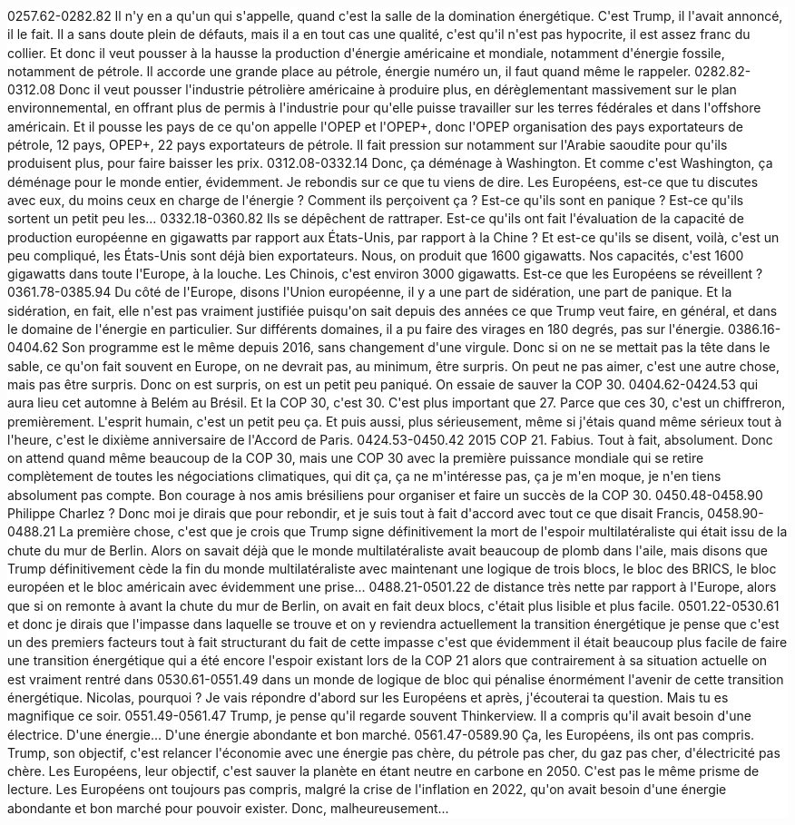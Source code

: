 0257.62-0282.82   Il n'y en a qu'un qui s'appelle, quand c'est la salle de la domination énergétique. C'est Trump, il l'avait annoncé, il le fait. Il a sans doute plein de défauts, mais il a en tout cas une qualité, c'est qu'il n'est pas hypocrite, il est assez franc du collier. Et donc il veut pousser à la hausse la production d'énergie américaine et mondiale, notamment d'énergie fossile, notamment de pétrole. Il accorde une grande place au pétrole, énergie numéro un, il faut quand même le rappeler.
0282.82-0312.08   Donc il veut pousser l'industrie pétrolière américaine à produire plus, en dérèglementant massivement sur le plan environnemental, en offrant plus de permis à l'industrie pour qu'elle puisse travailler sur les terres fédérales et dans l'offshore américain. Et il pousse les pays de ce qu'on appelle l'OPEP et l'OPEP+, donc l'OPEP organisation des pays exportateurs de pétrole, 12 pays, OPEP+, 22 pays exportateurs de pétrole. Il fait pression sur notamment sur l'Arabie saoudite pour qu'ils produisent plus, pour faire baisser les prix.
0312.08-0332.14   Donc, ça déménage à Washington. Et comme c'est Washington, ça déménage pour le monde entier, évidemment. Je rebondis sur ce que tu viens de dire. Les Européens, est-ce que tu discutes avec eux, du moins ceux en charge de l'énergie ? Comment ils perçoivent ça ? Est-ce qu'ils sont en panique ? Est-ce qu'ils sortent un petit peu les...
0332.18-0360.82   Ils se dépêchent de rattraper. Est-ce qu'ils ont fait l'évaluation de la capacité de production européenne en gigawatts par rapport aux États-Unis, par rapport à la Chine ? Et est-ce qu'ils se disent, voilà, c'est un peu compliqué, les États-Unis sont déjà bien exportateurs. Nous, on produit que 1600 gigawatts. Nos capacités, c'est 1600 gigawatts dans toute l'Europe, à la louche. Les Chinois, c'est environ 3000 gigawatts. Est-ce que les Européens se réveillent ?
0361.78-0385.94   Du côté de l'Europe, disons l'Union européenne, il y a une part de sidération, une part de panique. Et la sidération, en fait, elle n'est pas vraiment justifiée puisqu'on sait depuis des années ce que Trump veut faire, en général, et dans le domaine de l'énergie en particulier. Sur différents domaines, il a pu faire des virages en 180 degrés, pas sur l'énergie.
0386.16-0404.62   Son programme est le même depuis 2016, sans changement d'une virgule. Donc si on ne se mettait pas la tête dans le sable, ce qu'on fait souvent en Europe, on ne devrait pas, au minimum, être surpris. On peut ne pas aimer, c'est une autre chose, mais pas être surpris. Donc on est surpris, on est un petit peu paniqué. On essaie de sauver la COP 30.
0404.62-0424.53   qui aura lieu cet automne à Belém au Brésil. Et la COP 30, c'est 30. C'est plus important que 27. Parce que ces 30, c'est un chiffreron, premièrement. L'esprit humain, c'est un petit peu ça. Et puis aussi, plus sérieusement, même si j'étais quand même sérieux tout à l'heure, c'est le dixième anniversaire de l'Accord de Paris.
0424.53-0450.42   2015 COP 21. Fabius. Tout à fait, absolument. Donc on attend quand même beaucoup de la COP 30, mais une COP 30 avec la première puissance mondiale qui se retire complètement de toutes les négociations climatiques, qui dit ça, ça ne m'intéresse pas, ça je m'en moque, je n'en tiens absolument pas compte. Bon courage à nos amis brésiliens pour organiser et faire un succès de la COP 30.
0450.48-0458.90   Philippe Charlez ? Donc moi je dirais que pour rebondir, et je suis tout à fait d'accord avec tout ce que disait Francis,
0458.90-0488.21   La première chose, c'est que je crois que Trump signe définitivement la mort de l'espoir multilatéraliste qui était issu de la chute du mur de Berlin. Alors on savait déjà que le monde multilatéraliste avait beaucoup de plomb dans l'aile, mais disons que Trump définitivement cède la fin du monde multilatéraliste avec maintenant une logique de trois blocs, le bloc des BRICS, le bloc européen et le bloc américain avec évidemment une prise...
0488.21-0501.22   de distance très nette par rapport à l'Europe, alors que si on remonte à avant la chute du mur de Berlin, on avait en fait deux blocs, c'était plus lisible et plus facile.
0501.22-0530.61   et donc je dirais que l'impasse dans laquelle se trouve et on y reviendra actuellement la transition énergétique je pense que c'est un des premiers facteurs tout à fait structurant du fait de cette impasse c'est que évidemment il était beaucoup plus facile de faire une transition énergétique qui a été encore l'espoir existant lors de la COP 21 alors que contrairement à sa situation actuelle on est vraiment rentré dans
0530.61-0551.49   dans un monde de logique de bloc qui pénalise énormément l'avenir de cette transition énergétique. Nicolas, pourquoi ? Je vais répondre d'abord sur les Européens et après, j'écouterai ta question. Mais tu es magnifique ce soir.
0551.49-0561.47   Trump, je pense qu'il regarde souvent Thinkerview. Il a compris qu'il avait besoin d'une électrice. D'une énergie... D'une énergie abondante et bon marché.
0561.47-0589.90   Ça, les Européens, ils ont pas compris. Trump, son objectif, c'est relancer l'économie avec une énergie pas chère, du pétrole pas cher, du gaz pas cher, d'électricité pas chère. Les Européens, leur objectif, c'est sauver la planète en étant neutre en carbone en 2050. C'est pas le même prisme de lecture. Les Européens ont toujours pas compris, malgré la crise de l'inflation en 2022, qu'on avait besoin d'une énergie abondante et bon marché pour pouvoir exister. Donc, malheureusement...